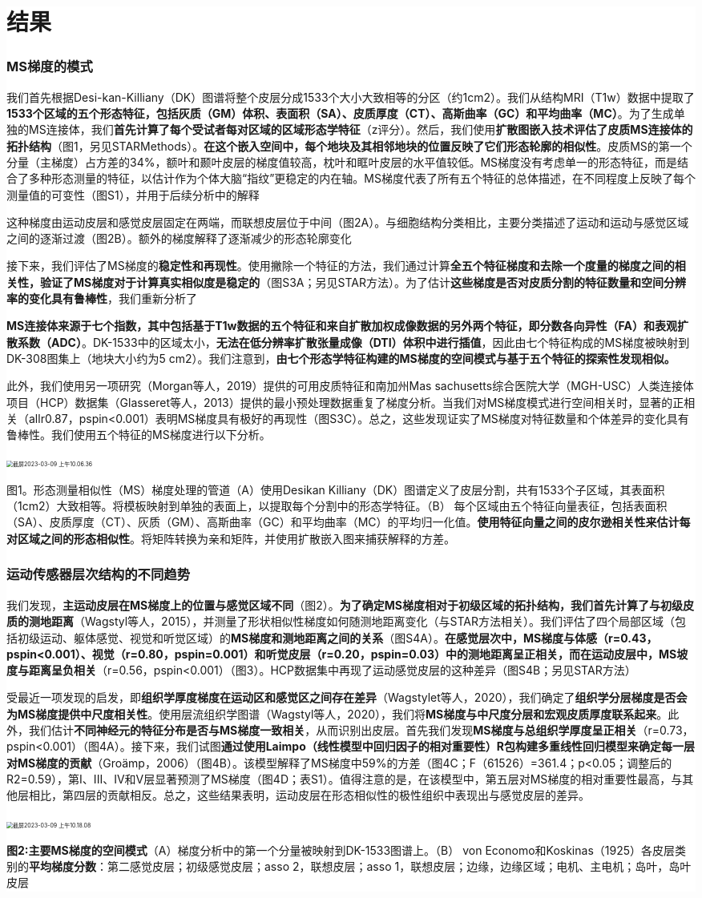 

# 结果

### MS梯度的模式

我们首先根据Desi-kan-Killiany（DK）图谱将整个皮层分成1533个大小大致相等的分区（约1cm2）。我们从结构MRI（T1w）数据中提取了**1533个区域的五个形态特征，包括灰质（GM）体积、表面积（SA）、皮质厚度（CT）、高斯曲率（GC）和平均曲率（MC）**。为了生成单独的MS连接体，我们**首先计算了每个受试者每对区域的区域形态学特征**（z评分）。然后，我们使用**扩散图嵌入技术评估了皮质MS连接体的拓扑结构**（图1，另见STARMethods）。**在这个嵌入空间中，每个地块及其相邻地块的位置反映了它们形态轮廓的相似性**。皮质MS的第一个分量（主梯度）占方差的34%，额叶和颞叶皮层的梯度值较高，枕叶和眶叶皮层的水平值较低。MS梯度没有考虑单一的形态特征，而是结合了多种形态测量的特征，以估计作为个体大脑“指纹”更稳定的内在轴。MS梯度代表了所有五个特征的总体描述，在不同程度上反映了每个测量值的可变性（图S1），并用于后续分析中的解释



这种梯度由运动皮层和感觉皮层固定在两端，而联想皮层位于中间（图2A）。与细胞结构分类相比，主要分类描述了运动和运动与感觉区域之间的逐渐过渡（图2B）。额外的梯度解释了逐渐减少的形态轮廓变化



接下来，我们评估了MS梯度的**稳定性和再现性**。使用撇除一个特征的方法，我们通过计算**全五个特征梯度和去除一个度量的梯度之间的相关性，验证了MS梯度对于计算真实相似度是稳定的**（图S3A；另见STAR方法）。为了估计**这些梯度是否对皮质分割的特征数量和空间分辨率的变化具有鲁棒性**，我们重新分析了

**MS连接体来源于七个指数，其中包括基于T1w数据的五个特征和来自扩散加权成像数据的另外两个特征，即分数各向异性（FA）和表观扩散系数（ADC）**。DK-1533中的区域太小，**无法在低分辨率扩散张量成像（DTI）体积中进行插值**，因此由七个特征构成的MS梯度被映射到DK-308图集上（地块大小约为5 cm2）。我们注意到，**由七个形态学特征构建的MS梯度的空间模式与基于五个特征的探索性发现相似。**



此外，我们使用另一项研究（Morgan等人，2019）提供的可用皮质特征和南加州Mas sachusetts综合医院大学（MGH-USC）人类连接体项目（HCP）数据集（Glasseret等人，2013）提供的最小预处理数据重复了梯度分析。当我们对MS梯度模式进行空间相关时，显著的正相关（allr0.87，pspin<0.001）表明MS梯度具有极好的再现性（图S3C）。总之，这些发现证实了MS梯度对特征数量和个体差异的变化具有鲁棒性。我们使用五个特征的MS梯度进行以下分析。

<img src="/Users/haozhipeng/Library/Application Support/typora-user-images/截屏2023-03-09 上午10.06.36.png" alt="截屏2023-03-09 上午10.06.36" style="zoom:50%;" />

图1。形态测量相似性（MS）梯度处理的管道（A）使用Desikan Killiany（DK）图谱定义了皮层分割，共有1533个子区域，其表面积（1cm2）大致相等。将模板映射到单独的表面上，以提取每个分割中的形态学特征。（B） 每个区域由五个特征向量表征，包括表面积（SA）、皮质厚度（CT）、灰质（GM）、高斯曲率（GC）和平均曲率（MC）的平均归一化值。**使用特征向量之间的皮尔逊相关性来估计每对区域之间的形态相似性**。将矩阵转换为亲和矩阵，并使用扩散嵌入图来捕获解释的方差。





### 运动传感器层次结构的不同趋势

我们发现，**主运动皮层在MS梯度上的位置与感觉区域不同**（图2）。**为了确定MS梯度相对于初级区域的拓扑结构，我们首先计算了与初级皮质的测地距离**（Wagstyl等人，2015），并测量了形状相似性梯度如何随测地距离变化（与STAR方法相关）。我们评估了四个局部区域（包括初级运动、躯体感觉、视觉和听觉区域）的**MS梯度和测地距离之间的关系**（图S4A）。**在感觉层次中，MS梯度与体感（r=0.43，pspin<0.001）、视觉（r=0.80，pspin=0.001）和听觉皮层（r=0.20，pspin=0.03）中的测地距离呈正相关，而在运动皮层中，MS坡度与距离呈负相关**（r=0.56，pspin<0.001）（图3）。HCP数据集中再现了运动感觉皮层的这种差异（图S4B；另见STAR方法）

受最近一项发现的启发，即**组织学厚度梯度在运动区和感觉区之间存在差异**（Wagstylet等人，2020），我们确定了**组织学分层梯度是否会为MS梯度提供中尺度相关性**。使用层流组织学图谱（Wagstyl等人，2020），我们将**MS梯度与中尺度分层和宏观皮质厚度联系起来**。此外，我们估计**不同神经元的特征分布是否与MS梯度一致相关**，从而识别出皮层。首先我们发现**MS梯度与总组织学厚度呈正相关**（r=0.73，pspin<0.001）（图4A）。接下来，我们试图**通过使用Laimpo（线性模型中回归因子的相对重要性）R包构建多重线性回归模型来确定每一层对MS梯度的贡献**（Groämp，2006）（图4B）。该模型解释了MS梯度中59%的方差（图4C；F（61526）=361.4；p<0.05；调整后的R2=0.59），第I、III、IV和V层显著预测了MS梯度（图4D；表S1）。值得注意的是，在该模型中，第五层对MS梯度的相对重要性最高，与其他层相比，第四层的贡献相反。总之，这些结果表明，运动皮层在形态相似性的极性组织中表现出与感觉皮层的差异。

<img src="/Users/haozhipeng/Library/Application Support/typora-user-images/截屏2023-03-09 上午10.18.08.png" alt="截屏2023-03-09 上午10.18.08" style="zoom:50%;" />



**图2:主要MS梯度的空间模式**（A）梯度分析中的第一个分量被映射到DK-1533图谱上。（B） von Economo和Koskinas（1925）各皮层类别的**平均梯度分数**：第二感觉皮层；初级感觉皮层；asso 2，联想皮层；asso 1，联想皮层；边缘，边缘区域；电机、主电机；岛叶，岛叶皮层

